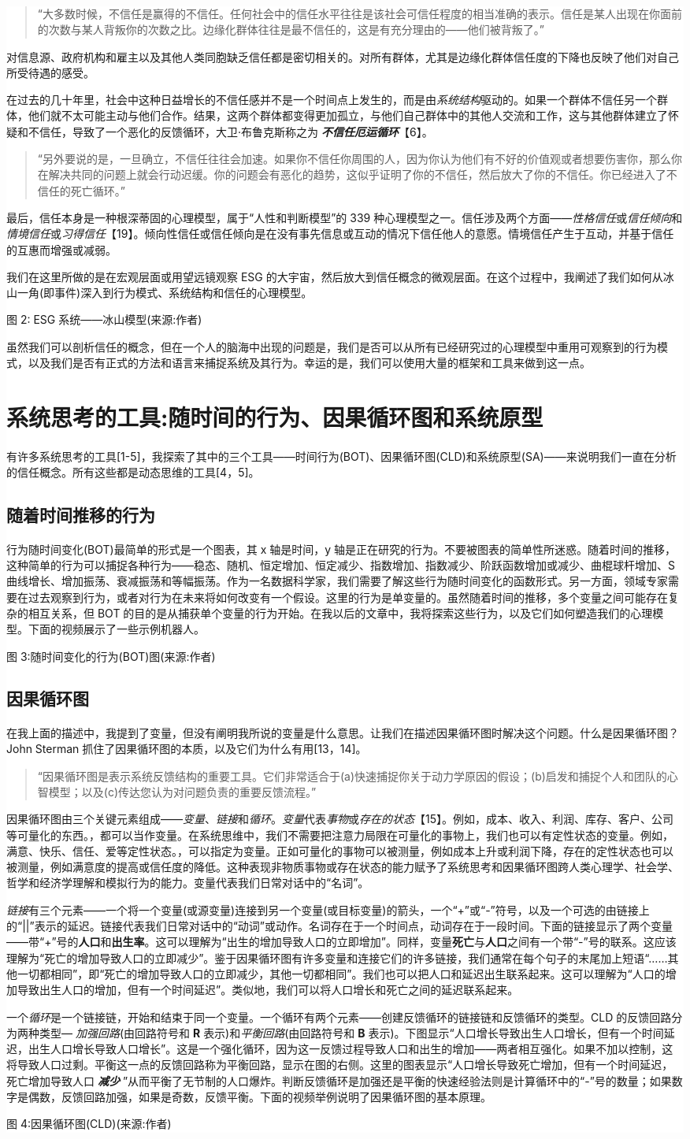 > “大多数时候，不信任是赢得的不信任。任何社会中的信任水平往往是该社会可信任程度的相当准确的表示。信任是某人出现在你面前的次数与某人背叛你的次数之比。边缘化群体往往是最不信任的，这是有充分理由的——他们被背叛了。”

对信息源、政府机构和雇主以及其他人类同胞缺乏信任都是密切相关的。对所有群体，尤其是边缘化群体信任度的下降也反映了他们对自己所受待遇的感受。

在过去的几十年里，社会中这种日益增长的不信任感并不是一个时间点上发生的，而是由*系统结构*驱动的。如果一个群体不信任另一个群体，他们就不太可能主动与他们合作。结果，这两个群体都变得更加孤立，与他们自己群体中的其他人交流和工作，这与其他群体建立了怀疑和不信任，导致了一个恶化的反馈循环，大卫·布鲁克斯称之为 ***不信任厄运循环***【6】。

> “另外要说的是，一旦确立，不信任往往会加速。如果你不信任你周围的人，因为你认为他们有不好的价值观或者想要伤害你，那么你在解决共同的问题上就会行动迟缓。你的问题会有恶化的趋势，这似乎证明了你的不信任，然后放大了你的不信任。你已经进入了不信任的死亡循环。”

最后，信任本身是一种根深蒂固的心理模型，属于“人性和判断模型”的 339 种心理模型之一。信任涉及两个方面——*性格信任*或*信任倾向*和*情境信任*或*习得信任*【19】。倾向性信任或信任倾向是在没有事先信息或互动的情况下信任他人的意愿。情境信任产生于互动，并基于信任的互惠而增强或减弱。

我们在这里所做的是在宏观层面或用望远镜观察 ESG 的大宇宙，然后放大到信任概念的微观层面。在这个过程中，我阐述了我们如何从冰山一角(即事件)深入到行为模式、系统结构和信任的心理模型。

图 2: ESG 系统——冰山模型(来源:作者)

虽然我们可以剖析信任的概念，但在一个人的脑海中出现的问题是，我们是否可以从所有已经研究过的心理模型中重用可观察到的行为模式，以及我们是否有正式的方法和语言来捕捉系统及其行为。幸运的是，我们可以使用大量的框架和工具来做到这一点。

# 系统思考的工具:随时间的行为、因果循环图和系统原型

有许多系统思考的工具[1-5]，我探索了其中的三个工具——时间行为(BOT)、因果循环图(CLD)和系统原型(SA)——来说明我们一直在分析的信任概念。所有这些都是动态思维的工具[4，5]。

## 随着时间推移的行为

行为随时间变化(BOT)最简单的形式是一个图表，其 x 轴是时间，y 轴是正在研究的行为。不要被图表的简单性所迷惑。随着时间的推移，这种简单的行为可以捕捉各种行为——稳态、随机、恒定增加、恒定减少、指数增加、指数减少、阶跃函数增加或减少、曲棍球杆增加、S 曲线增长、增加振荡、衰减振荡和等幅振荡。作为一名数据科学家，我们需要了解这些行为随时间变化的函数形式。另一方面，领域专家需要在过去观察到行为，或者对行为在未来将如何改变有一个假设。这里的行为是单变量的。虽然随着时间的推移，多个变量之间可能存在复杂的相互关系，但 BOT 的目的是从捕获单个变量的行为开始。在我以后的文章中，我将探索这些行为，以及它们如何塑造我们的心理模型。下面的视频展示了一些示例机器人。

图 3:随时间变化的行为(BOT)图(来源:作者)

## 因果循环图

在我上面的描述中，我提到了变量，但没有阐明我所说的变量是什么意思。让我们在描述因果循环图时解决这个问题。什么是因果循环图？John Sterman 抓住了因果循环图的本质，以及它们为什么有用[13，14]。

> “因果循环图是表示系统反馈结构的重要工具。它们非常适合于(a)快速捕捉你关于动力学原因的假设；(b)启发和捕捉个人和团队的心智模型；以及(c)传达您认为对问题负责的重要反馈流程。”

因果循环图由三个关键元素组成——*变量*、*链接*和*循环*。*变量*代表*事物*或*存在的状态*【15】。例如，成本、收入、利润、库存、客户、公司等可量化的东西。，都可以当作变量。在系统思维中，我们不需要把注意力局限在可量化的事物上，我们也可以有定性状态的变量。例如，满意、快乐、信任、爱等定性状态。，可以指定为变量。正如可量化的事物可以被测量，例如成本上升或利润下降，存在的定性状态也可以被测量，例如满意度的提高或信任度的降低。这种表现非物质事物或存在状态的能力赋予了系统思考和因果循环图跨人类心理学、社会学、哲学和经济学理解和模拟行为的能力。变量代表我们日常对话中的“名词”。

*链接*有三个元素——一个将一个变量(或源变量)连接到另一个变量(或目标变量)的箭头，一个“+”或“-”符号，以及一个可选的由链接上的“||”表示的延迟。链接代表我们日常对话中的“动词”或动作。名词存在于一个时间点，动词存在于一段时间。下面的链接显示了两个变量——带“+”号的**人口**和**出生率**。这可以理解为“出生的增加导致人口的立即增加”。同样，变量**死亡**与**人口**之间有一个带“-”号的联系。这应该理解为“死亡的增加导致人口的立即减少”。鉴于因果循环图有许多变量和连接它们的许多链接，我们通常在每个句子的末尾加上短语“……其他一切都相同”，即“死亡的增加导致人口的立即减少，其他一切都相同”。我们也可以把人口和延迟出生联系起来。这可以理解为“人口的增加导致出生人口的增加，但有一个时间延迟”。类似地，我们可以将人口增长和死亡之间的延迟联系起来。

一个*循环*是一个链接链，开始和结束于同一个变量。一个循环有两个元素——创建反馈循环的链接链和反馈循环的类型。CLD 的反馈回路分为两种类型— *加强回路*(由回路符号和 **R** 表示)和*平衡回路*(由回路符号和 **B** 表示)。下图显示“人口增长导致出生人口增长，但有一个时间延迟，出生人口增长导致人口增长”。这是一个强化循环，因为这一反馈过程导致人口和出生的增加——两者相互强化。如果不加以控制，这将导致人口过剩。平衡这一点的反馈回路称为平衡回路，显示在图的右侧。这里的图表显示“人口增长导致死亡增加，但有一个时间延迟，死亡增加导致人口 ***减少*** ”从而平衡了无节制的人口爆炸。判断反馈循环是加强还是平衡的快速经验法则是计算循环中的“-”号的数量；如果数字是偶数，反馈回路加强，如果是奇数，反馈平衡。下面的视频举例说明了因果循环图的基本原理。

图 4:因果循环图(CLD)(来源:作者)
